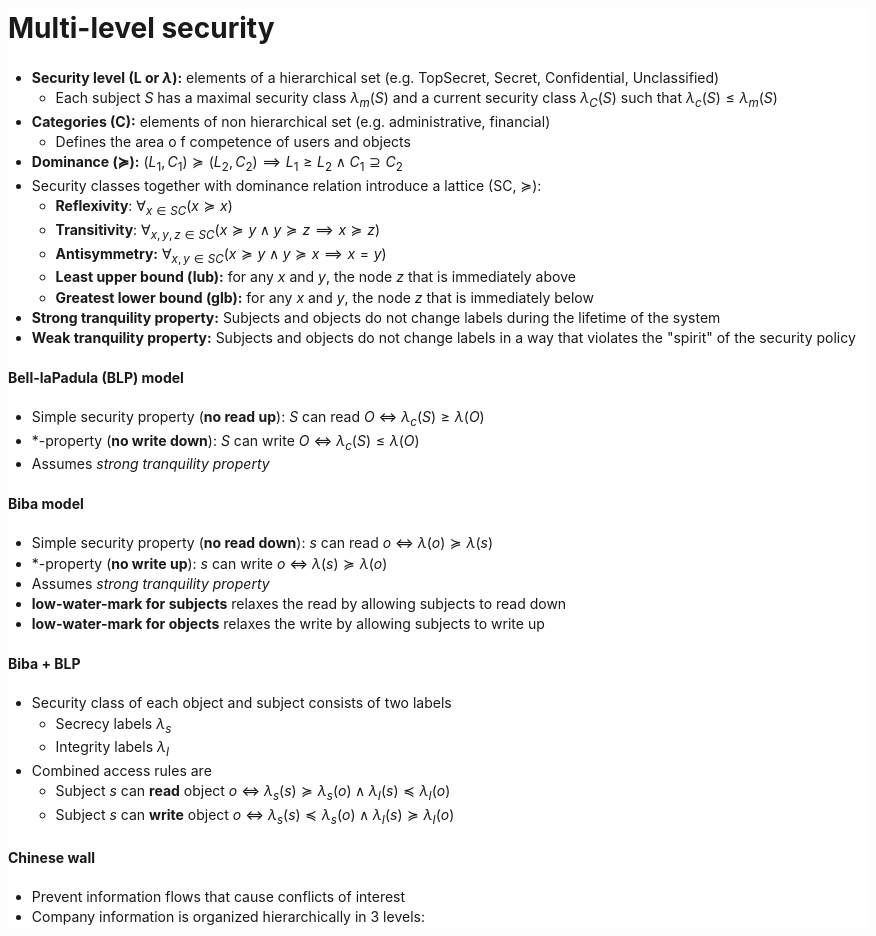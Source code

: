 <div style="page-break-after: always;"></div>

# Multi-level security

- **Security level (L or $\lambda$):** elements of a hierarchical set (e.g. TopSecret, Secret, Confidential, Unclassified)
  - Each subject $S$ has a maximal security class $\lambda_m(S)$ and a current security class $\lambda_C(S)$ such that $\lambda_c(S) \leq \lambda_m(S)$
- **Categories (C):** elements of non hierarchical set (e.g. administrative, financial)
  - Defines the area o f competence of users and objects
- **Dominance ($\succeq$):** $(L_1, C_1)  \succeq (L_2, C_2) \implies L_1 \geq L_2 \wedge C_1 \supseteq C_2$ 
- Security classes together with dominance relation introduce a lattice (SC, $\succeq$):
  - **Reflexivity**: $\forall_{x \in SC}(x \succeq x)$
  - **Transitivity**: $\forall_{x, y, z \in SC}(x \succeq y \wedge y \succeq z \implies x \succeq z)$ 
  - **Antisymmetry:** $\forall_{x, y \in SC}(x \succeq y \wedge y \succeq x \implies x = y)$
  - **Least upper bound (lub):** for any $x$ and $y$, the node $z$ that is immediately above
  - **Greatest lower bound (glb):** for any $x$ and $y$, the node $z$ that is immediately below
- __Strong tranquility property:__ Subjects and objects do not change labels during the lifetime of the system
- __Weak tranquility property:__ Subjects and objects do not change labels in a way that violates the "spirit" of the security policy

#### Bell-laPadula (BLP) model

- Simple security property (**no read up**): $S$ can read $O$ $\iff$ $\lambda_c(S) \geq \lambda(O)$
- *-property (**no write down**): $S$ can write $O$ $\iff$ $\lambda_c(S) \leq \lambda(O)$
- Assumes _strong tranquility property_

#### Biba model

- Simple security property (**no read down**): $s$ can read $o$ $\iff$ $\lambda( o)\succeq \lambda(s)$
- *-property (**no write up**): $s$ can write $o$ $\iff$ $\lambda(s) \succeq \lambda(o)$
- Assumes _strong tranquility property_
- __low-water-mark for subjects__ relaxes the read by allowing subjects to read down
- __low-water-mark for objects__ relaxes the write by allowing subjects to write up 

#### Biba + BLP

- Security class of each object and subject consists of two labels
  - Secrecy labels $\lambda_s$
  - Integrity labels $\lambda_I$
- Combined access rules are
  - Subject $s$ can __read__ object $o$ $\iff$ $\lambda_s(s) \succeq \lambda_s(o) \wedge \lambda_I(s) \preceq \lambda_I(o)$
  - Subject $s$ can __write__ object $o$ $\iff$ $\lambda_s(s) \preceq \lambda_s(o) \wedge \lambda_I(s) \succeq \lambda_I(o)$

#### Chinese wall

- Prevent information flows that cause conflicts of interest
- Company information is organized hierarchically in 3 levels:
